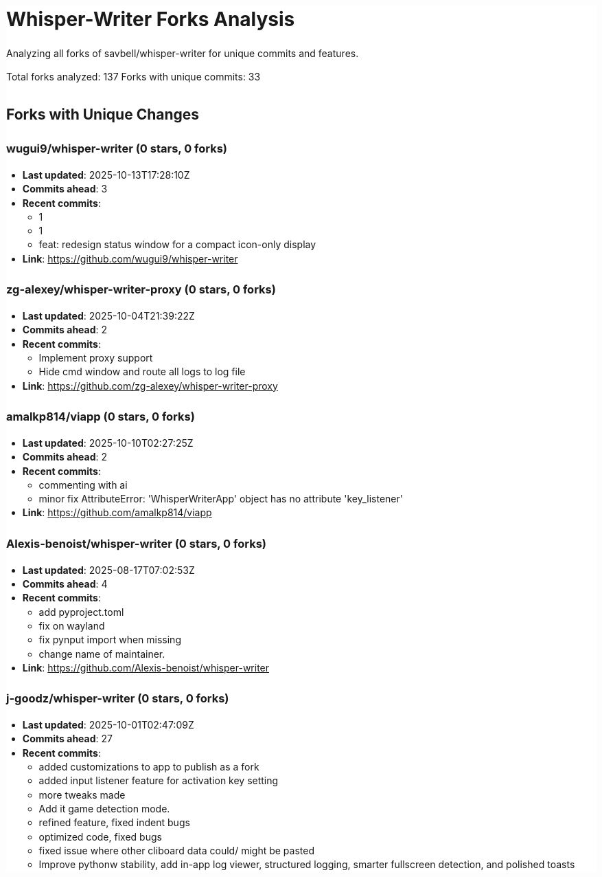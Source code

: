 # Whisper-Writer Forks Analysis

Analyzing all forks of savbell/whisper-writer for unique commits and features.

Total forks analyzed: 137
Forks with unique commits: 33


## Forks with Unique Changes


### wugui9/whisper-writer (0 stars, 0 forks)
- **Last updated**: 2025-10-13T17:28:10Z
- **Commits ahead**: 3
- **Recent commits**:
  - 1
  - 1
  - feat: redesign status window for a compact icon-only display
- **Link**: https://github.com/wugui9/whisper-writer


### zg-alexey/whisper-writer-proxy (0 stars, 0 forks)
- **Last updated**: 2025-10-04T21:39:22Z
- **Commits ahead**: 2
- **Recent commits**:
  - Implement proxy support
  - Hide cmd window and route all logs to log file
- **Link**: https://github.com/zg-alexey/whisper-writer-proxy


### amalkp814/viapp (0 stars, 0 forks)
- **Last updated**: 2025-10-10T02:27:25Z
- **Commits ahead**: 2
- **Recent commits**:
  - commenting with ai
  - minor fix AttributeError: 'WhisperWriterApp' object has no attribute 'key_listener'
- **Link**: https://github.com/amalkp814/viapp


### Alexis-benoist/whisper-writer (0 stars, 0 forks)
- **Last updated**: 2025-08-17T07:02:53Z
- **Commits ahead**: 4
- **Recent commits**:
  - add pyproject.toml
  - fix on wayland
  - fix pynput import when missing
  - change name of maintainer.
- **Link**: https://github.com/Alexis-benoist/whisper-writer


### j-goodz/whisper-writer (0 stars, 0 forks)
- **Last updated**: 2025-10-01T02:47:09Z
- **Commits ahead**: 27
- **Recent commits**:
  - added customizations to app to publish as a fork
  - added input listener feature for activation key setting
  - more tweaks made
  - Add it game detection mode.
  - refined feature, fixed indent bugs
  - optimized code, fixed bugs
  - fixed issue where other cliboard data could/ might be pasted
  - Improve pythonw stability, add in-app log viewer, structured logging, smarter fullscreen detection, and polished toasts
